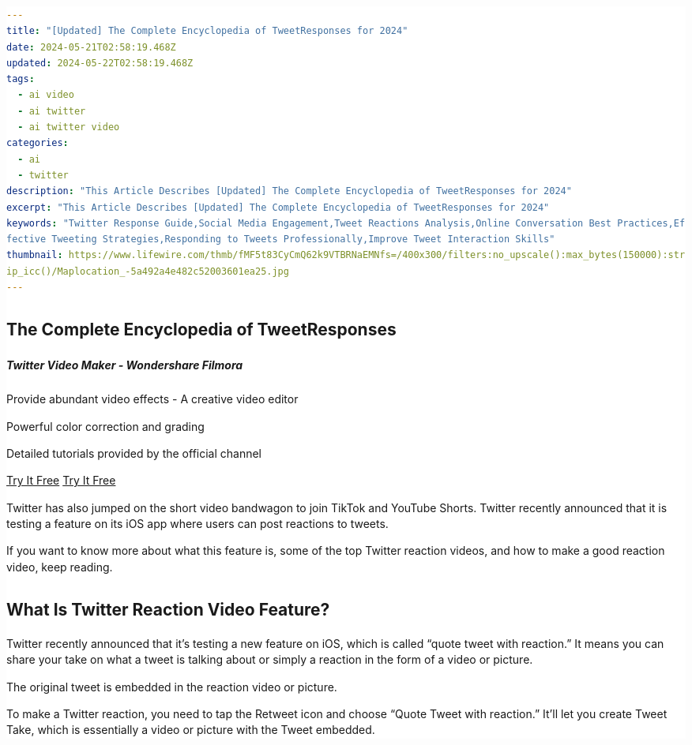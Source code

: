 ```yaml
---
title: "[Updated] The Complete Encyclopedia of TweetResponses for 2024"
date: 2024-05-21T02:58:19.468Z
updated: 2024-05-22T02:58:19.468Z
tags:
  - ai video
  - ai twitter
  - ai twitter video
categories:
  - ai
  - twitter
description: "This Article Describes [Updated] The Complete Encyclopedia of TweetResponses for 2024"
excerpt: "This Article Describes [Updated] The Complete Encyclopedia of TweetResponses for 2024"
keywords: "Twitter Response Guide,Social Media Engagement,Tweet Reactions Analysis,Online Conversation Best Practices,Effective Tweeting Strategies,Responding to Tweets Professionally,Improve Tweet Interaction Skills"
thumbnail: https://www.lifewire.com/thmb/fMF5t83CyCmQ62k9VTBRNaEMNfs=/400x300/filters:no_upscale():max_bytes(150000):strip_icc()/Maplocation_-5a492a4e482c52003601ea25.jpg
---
```


## The Complete Encyclopedia of TweetResponses

##### Twitter Video Maker - Wondershare Filmora

Provide abundant video effects - A creative video editor

Powerful color correction and grading

Detailed tutorials provided by the official channel

[Try It Free](https://tools.techidaily.com/wondershare/filmora/download/) [Try It Free](https://tools.techidaily.com/wondershare/filmora/download/)

Twitter has also jumped on the short video bandwagon to join TikTok and YouTube Shorts. Twitter recently announced that it is testing a feature on its iOS app where users can post reactions to tweets.

If you want to know more about what this feature is, some of the top Twitter reaction videos, and how to make a good reaction video, keep reading.

## What Is Twitter Reaction Video Feature?

Twitter recently announced that it’s testing a new feature on iOS, which is called “quote tweet with reaction.” It means you can share your take on what a tweet is talking about or simply a reaction in the form of a video or picture.

The original tweet is embedded in the reaction video or picture.

To make a Twitter reaction, you need to tap the Retweet icon and choose “Quote Tweet with reaction.” It’ll let you create Tweet Take, which is essentially a video or picture with the Tweet embedded.
